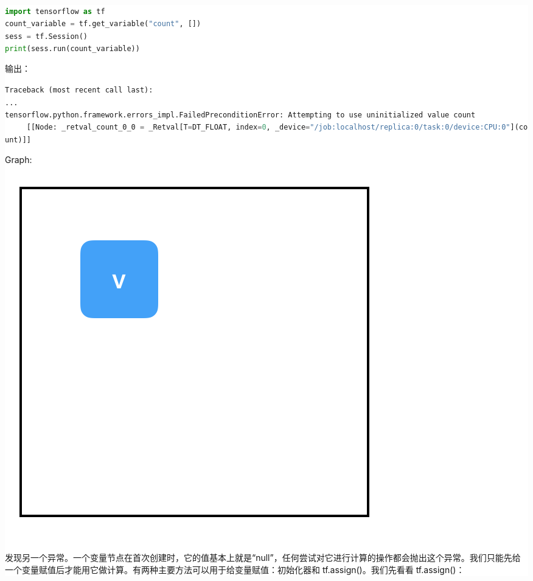 ```python
import tensorflow as tf
count_variable = tf.get_variable("count", [])
sess = tf.Session()
print(sess.run(count_variable))
```

输出：

```python
Traceback (most recent call last):
...
tensorflow.python.framework.errors_impl.FailedPreconditionError: Attempting to use uninitialized value count
	 [[Node: _retval_count_0_0 = _Retval[T=DT_FLOAT, index=0, _device="/job:localhost/replica:0/task:0/device:CPU:0"](count)]]
```

Graph:

![graph-13](pic/graph-13.png)

发现另一个异常。一个变量节点在首次创建时，它的值基本上就是“null”，任何尝试对它进行计算的操作都会抛出这个异常。我们只能先给一个变量赋值后才能用它做计算。有两种主要方法可以用于给变量赋值：初始化器和 tf.assign()。我们先看看 tf.assign()：
